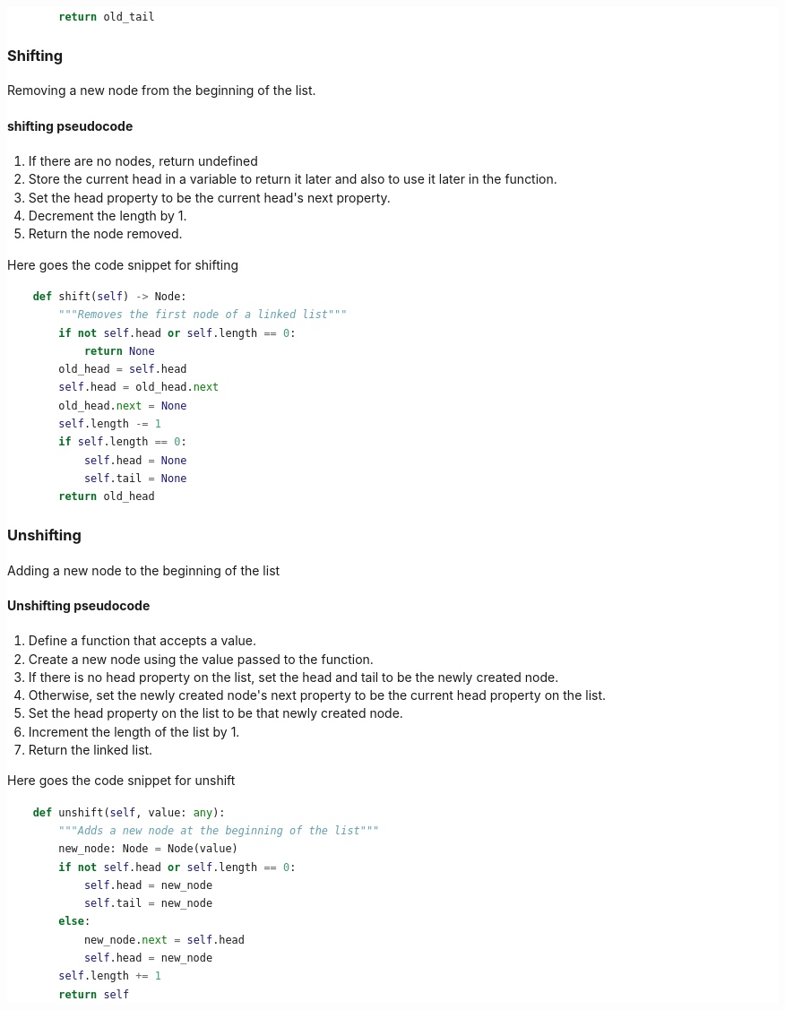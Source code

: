 ```python
        return old_tail 
```

### Shifting
Removing a new node from the beginning of the list.

#### shifting pseudocode
1. If there are no nodes, return undefined
1. Store the current head in a variable to return it later and also to use it later in the function.
1. Set the head property to be the current head's next property.
1. Decrement the length by 1.
1. Return the node removed.

Here goes the code snippet for shifting
```python
    def shift(self) -> Node:
        """Removes the first node of a linked list"""
        if not self.head or self.length == 0:
            return None
        old_head = self.head
        self.head = old_head.next
        old_head.next = None
        self.length -= 1
        if self.length == 0:
            self.head = None
            self.tail = None
        return old_head
```

### Unshifting
Adding a new node to the beginning of the list

#### Unshifting pseudocode
1. Define a function that accepts a value.
1. Create a new node using the value passed to the function.
1. If there is no head property on the list, set the head and tail to be the newly created node.
1. Otherwise, set the newly created node's next property to be the current head property on the list.
1. Set the head property on the list to be that newly created node.
1. Increment the length of the list by 1.
1. Return the linked list.

Here goes the code snippet for unshift
```python
    def unshift(self, value: any):
        """Adds a new node at the beginning of the list"""
        new_node: Node = Node(value)
        if not self.head or self.length == 0:
            self.head = new_node
            self.tail = new_node
        else:
            new_node.next = self.head
            self.head = new_node
        self.length += 1
        return self
```
